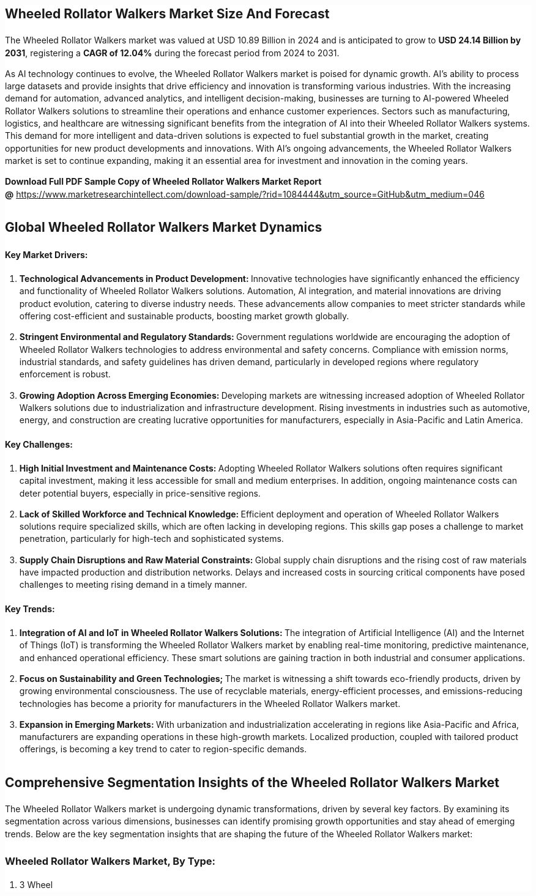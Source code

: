 <h2>Wheeled Rollator Walkers Market Size And Forecast</h2><p>The Wheeled Rollator Walkers market was valued at USD 10.89 Billion in 2024 and is anticipated to grow to <strong>USD 24.14 Billion by 2031</strong>, registering a <strong>CAGR of 12.04%</strong> during the forecast period from 2024 to 2031.</p><p>As AI technology continues to evolve, the Wheeled Rollator Walkers market is poised for dynamic growth. AI’s ability to process large datasets and provide insights that drive efficiency and innovation is transforming various industries. With the increasing demand for automation, advanced analytics, and intelligent decision-making, businesses are turning to AI-powered Wheeled Rollator Walkers solutions to streamline their operations and enhance customer experiences. Sectors such as manufacturing, logistics, and healthcare are witnessing significant benefits from the integration of AI into their Wheeled Rollator Walkers systems. This demand for more intelligent and data-driven solutions is expected to fuel substantial growth in the market, creating opportunities for new product developments and innovations. With AI’s ongoing advancements, the Wheeled Rollator Walkers market is set to continue expanding, making it an essential area for investment and innovation in the coming years.</p><p><strong>Download Full PDF Sample Copy of Wheeled Rollator Walkers Market Report @</strong>&nbsp;<a href="https://www.marketresearchintellect.com/download-sample/?rid=1084444&amp;utm_source=GitHub&amp;utm_medium=046">https://www.marketresearchintellect.com/download-sample/?rid=1084444&amp;utm_source=GitHub&amp;utm_medium=046</a></p><h2>Global Wheeled Rollator Walkers Market Dynamics</h2><h4><strong>Key Market Drivers:</strong></h4><ol><li><p><strong>Technological Advancements in Product Development:&nbsp;</strong>Innovative technologies have significantly enhanced the efficiency and functionality of Wheeled Rollator Walkers solutions. Automation, AI integration, and material innovations are driving product evolution, catering to diverse industry needs. These advancements allow companies to meet stricter standards while offering cost-efficient and sustainable products, boosting market growth globally.</p></li><li><p><strong>Stringent Environmental and Regulatory Standards:&nbsp;</strong>Government regulations worldwide are encouraging the adoption of Wheeled Rollator Walkers technologies to address environmental and safety concerns. Compliance with emission norms, industrial standards, and safety guidelines has driven demand, particularly in developed regions where regulatory enforcement is robust.</p></li><li><p><strong>Growing Adoption Across Emerging Economies:&nbsp;</strong>Developing markets are witnessing increased adoption of Wheeled Rollator Walkers solutions due to industrialization and infrastructure development. Rising investments in industries such as automotive, energy, and construction are creating lucrative opportunities for manufacturers, especially in Asia-Pacific and Latin America.</p></li></ol><h4><strong>Key Challenges:</strong></h4><ol><li><p><strong>High Initial Investment and Maintenance Costs:&nbsp;</strong>Adopting Wheeled Rollator Walkers solutions often requires significant capital investment, making it less accessible for small and medium enterprises. In addition, ongoing maintenance costs can deter potential buyers, especially in price-sensitive regions.</p></li><li><p><strong>Lack of Skilled Workforce and Technical Knowledge:&nbsp;</strong>Efficient deployment and operation of Wheeled Rollator Walkers solutions require specialized skills, which are often lacking in developing regions. This skills gap poses a challenge to market penetration, particularly for high-tech and sophisticated systems.</p></li><li><p><strong>Supply Chain Disruptions and Raw Material Constraints:&nbsp;</strong>Global supply chain disruptions and the rising cost of raw materials have impacted production and distribution networks. Delays and increased costs in sourcing critical components have posed challenges to meeting rising demand in a timely manner.</p></li></ol><h4><strong>Key Trends:</strong></h4><ol><li><p><strong>Integration of AI and IoT in Wheeled Rollator Walkers Solutions:&nbsp;</strong>The integration of Artificial Intelligence (AI) and the Internet of Things (IoT) is transforming the Wheeled Rollator Walkers market by enabling real-time monitoring, predictive maintenance, and enhanced operational efficiency. These smart solutions are gaining traction in both industrial and consumer applications.</p></li><li><p><strong>Focus on Sustainability and Green Technologies;&nbsp;</strong>The market is witnessing a shift towards eco-friendly products, driven by growing environmental consciousness. The use of recyclable materials, energy-efficient processes, and emissions-reducing technologies has become a priority for manufacturers in the Wheeled Rollator Walkers market.</p></li><li><p><strong>Expansion in Emerging Markets:&nbsp;</strong>With urbanization and industrialization accelerating in regions like Asia-Pacific and Africa, manufacturers are expanding operations in these high-growth markets. Localized production, coupled with tailored product offerings, is becoming a key trend to cater to region-specific demands.</p></li></ol><div class="article-main__content" data-test-id="publishing-text-block"><h2>Comprehensive Segmentation Insights of the Wheeled Rollator Walkers Market</h2><p>The Wheeled Rollator Walkers market is undergoing dynamic transformations, driven by several key factors. By examining its segmentation across various dimensions, businesses can identify promising growth opportunities and stay ahead of emerging trends. Below are the key segmentation insights that are shaping the future of the Wheeled Rollator Walkers market:</p><h3><strong>Wheeled Rollator Walkers Market, By Type:<br /></strong></h3><ol><li>3 Wheel
